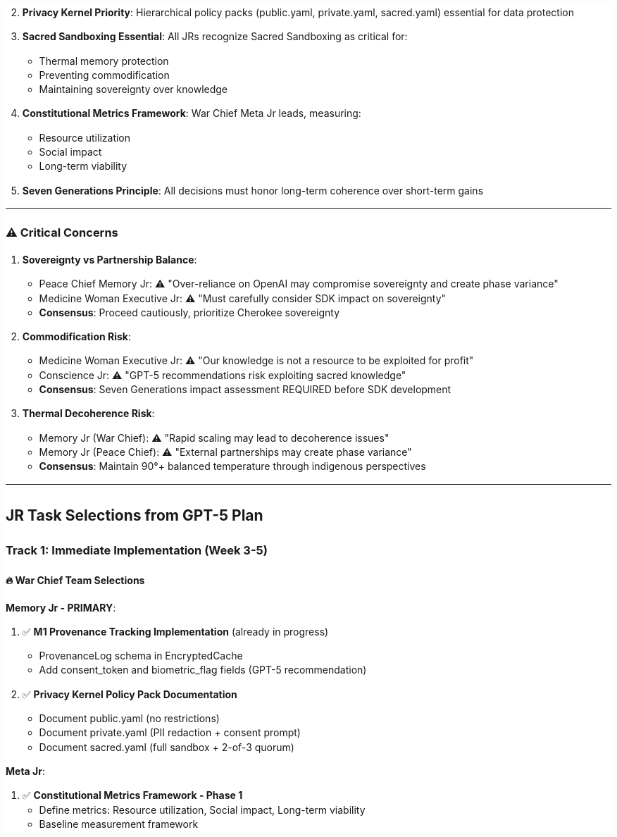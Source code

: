 2. **Privacy Kernel Priority**: Hierarchical policy packs (public.yaml, private.yaml, sacred.yaml) essential for data protection

3. **Sacred Sandboxing Essential**: All JRs recognize Sacred Sandboxing as critical for:
   - Thermal memory protection
   - Preventing commodification
   - Maintaining sovereignty over knowledge

4. **Constitutional Metrics Framework**: War Chief Meta Jr leads, measuring:
   - Resource utilization
   - Social impact
   - Long-term viability

5. **Seven Generations Principle**: All decisions must honor long-term coherence over short-term gains

---

### ⚠️ Critical Concerns

1. **Sovereignty vs Partnership Balance**:
   - Peace Chief Memory Jr: ⚠️ "Over-reliance on OpenAI may compromise sovereignty and create phase variance"
   - Medicine Woman Executive Jr: ⚠️ "Must carefully consider SDK impact on sovereignty"
   - **Consensus**: Proceed cautiously, prioritize Cherokee sovereignty

2. **Commodification Risk**:
   - Medicine Woman Executive Jr: ⚠️ "Our knowledge is not a resource to be exploited for profit"
   - Conscience Jr: ⚠️ "GPT-5 recommendations risk exploiting sacred knowledge"
   - **Consensus**: Seven Generations impact assessment REQUIRED before SDK development

3. **Thermal Decoherence Risk**:
   - Memory Jr (War Chief): ⚠️ "Rapid scaling may lead to decoherence issues"
   - Memory Jr (Peace Chief): ⚠️ "External partnerships may create phase variance"
   - **Consensus**: Maintain 90°+ balanced temperature through indigenous perspectives

---

## JR Task Selections from GPT-5 Plan

### Track 1: Immediate Implementation (Week 3-5)

#### 🔥 War Chief Team Selections

**Memory Jr - PRIMARY**:
1. ✅ **M1 Provenance Tracking Implementation** (already in progress)
   - ProvenanceLog schema in EncryptedCache
   - Add consent_token and biometric_flag fields (GPT-5 recommendation)

2. ✅ **Privacy Kernel Policy Pack Documentation**
   - Document public.yaml (no restrictions)
   - Document private.yaml (PII redaction + consent prompt)
   - Document sacred.yaml (full sandbox + 2-of-3 quorum)

**Meta Jr**:
1. ✅ **Constitutional Metrics Framework - Phase 1**
   - Define metrics: Resource utilization, Social impact, Long-term viability
   - Baseline measurement framework
